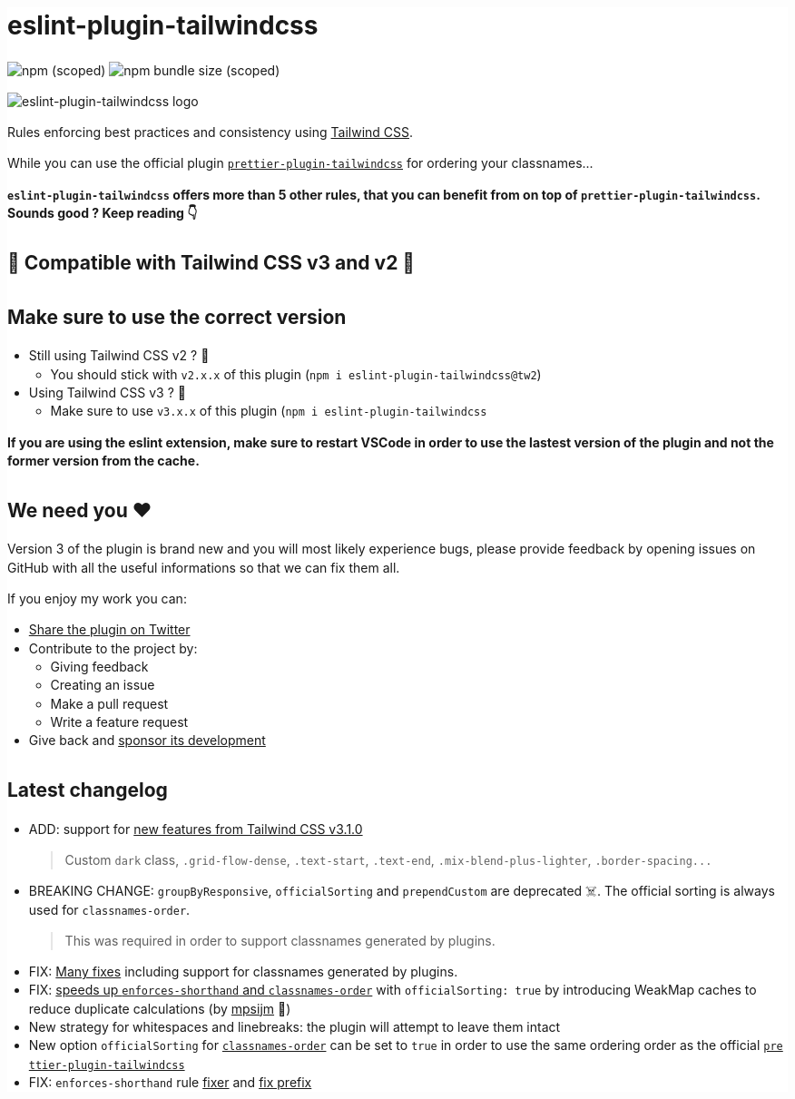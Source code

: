 # eslint-plugin-tailwindcss

![npm (scoped)](https://img.shields.io/npm/v/eslint-plugin-tailwindcss?style=for-the-badge) ![npm bundle size (scoped)](https://img.shields.io/npm/l/eslint-plugin-tailwindcss?style=for-the-badge)

![eslint-plugin-tailwindcss logo](.github/logo.png)

Rules enforcing best practices and consistency using [Tailwind CSS](https://tailwindcss.com/).

While you can use the official plugin [`prettier-plugin-tailwindcss`](https://www.npmjs.com/package/prettier-plugin-tailwindcss) for ordering your classnames...

**`eslint-plugin-tailwindcss` offers more than 5 other rules, that you can benefit from on top of `prettier-plugin-tailwindcss`. Sounds good ? Keep reading 👇**

## **🎉 Compatible with Tailwind CSS v3 and v2 🎉**

## Make sure to use the correct version

- Still using Tailwind CSS v2 ? 👻
  - You should stick with `v2.x.x` of this plugin (`npm i eslint-plugin-tailwindcss@tw2`)
- Using Tailwind CSS v3 ? 🚀
  - Make sure to use `v3.x.x` of this plugin (`npm i eslint-plugin-tailwindcss`

**If you are using the eslint extension, make sure to restart VSCode in order to use the lastest version of the plugin and not the former version from the cache.**

## We need you ❤️

Version 3 of the plugin is brand new and you will most likely experience bugs, please provide feedback by opening issues on GitHub with all the useful informations so that we can fix them all.

If you enjoy my work you can:

- [Share the plugin on Twitter](https://twitter.com/hashtag/eslint-plugin-tailwindcss)
- Contribute to the project by:
  - Giving feedback
  - Creating an issue
  - Make a pull request
  - Write a feature request
- Give back and [sponsor its development](https://github.com/sponsors/francoismassart)

## Latest changelog

- ADD: support for [new features from Tailwind CSS v3.1.0](https://github.com/tailwindlabs/tailwindcss/releases/tag/v3.1.0)
  > Custom `dark` class, `.grid-flow-dense`, `.text-start`, `.text-end`, `.mix-blend-plus-lighter`, `.border-spacing...`
- BREAKING CHANGE: `groupByResponsive`, `officialSorting` and `prependCustom` are deprecated ☠️. The official sorting is always used for `classnames-order`.
  > This was required in order to support classnames generated by plugins.
- FIX: [Many fixes](https://github.com/francoismassart/eslint-plugin-tailwindcss/pull/132) including support for classnames generated by plugins.
- FIX: [speeds up `enforces-shorthand` and `classnames-order`](https://github.com/francoismassart/eslint-plugin-tailwindcss/issues/136) with `officialSorting: true` by introducing WeakMap caches to reduce duplicate calculations (by [mpsijm](https://github.com/mpsijm) 🙏)
- New strategy for whitespaces and linebreaks: the plugin will attempt to leave them intact
- New option `officialSorting` for [`classnames-order`](docs/rules/classnames-order.md#officialsorting-default-false) can be set to `true` in order to use the same ordering order as the official [`prettier-plugin-tailwindcss`](https://www.npmjs.com/package/prettier-plugin-tailwindcss)
- FIX: `enforces-shorthand` rule [fixer](https://github.com/francoismassart/eslint-plugin-tailwindcss/issues/120) and [fix prefix](https://github.com/francoismassart/eslint-plugin-tailwindcss/issues/121)